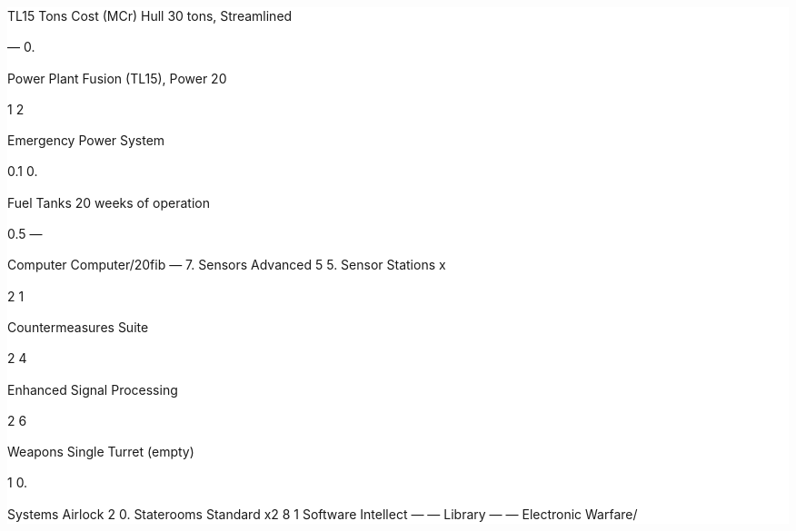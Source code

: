 
TL15 Tons Cost (MCr)
Hull 30 tons,
Streamlined


— 0.


Power Plant Fusion (TL15),
Power 20


1 2


Emergency
Power System


0.1 0.


Fuel Tanks 20 weeks of
operation


0.5 —


Computer Computer/20fib — 7.
Sensors Advanced 5 5.
Sensor Stations
x


2 1


Countermeasures
Suite


2 4


Enhanced Signal
Processing


2 6


Weapons Single Turret
(empty)


1 0.


Systems Airlock 2 0.
Staterooms Standard x2 8 1
Software Intellect — —
Library — —
Electronic
Warfare/
